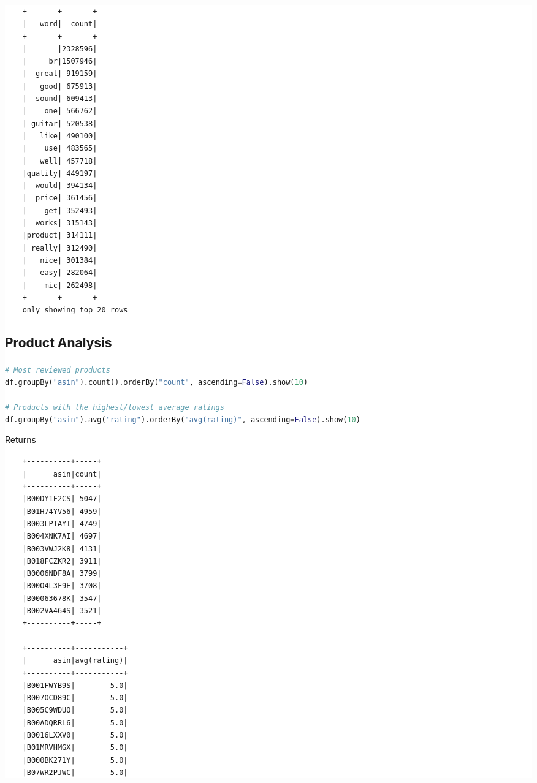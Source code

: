 ```plaintext
    +-------+-------+
    |   word|  count|
    +-------+-------+
    |       |2328596|
    |     br|1507946|
    |  great| 919159|
    |   good| 675913|
    |  sound| 609413|
    |    one| 566762|
    | guitar| 520538|
    |   like| 490100|
    |    use| 483565|
    |   well| 457718|
    |quality| 449197|
    |  would| 394134|
    |  price| 361456|
    |    get| 352493|
    |  works| 315143|
    |product| 314111|
    | really| 312490|
    |   nice| 301384|
    |   easy| 282064|
    |    mic| 262498|
    +-------+-------+
    only showing top 20 rows
```
## Product Analysis
```python
# Most reviewed products
df.groupBy("asin").count().orderBy("count", ascending=False).show(10)

# Products with the highest/lowest average ratings
df.groupBy("asin").avg("rating").orderBy("avg(rating)", ascending=False).show(10)
```
Returns
```plaintext
    +----------+-----+
    |      asin|count|
    +----------+-----+
    |B00DY1F2CS| 5047|
    |B01H74YV56| 4959|
    |B003LPTAYI| 4749|
    |B004XNK7AI| 4697|
    |B003VWJ2K8| 4131|
    |B018FCZKR2| 3911|
    |B0006NDF8A| 3799|
    |B00O4L3F9E| 3708|
    |B00063678K| 3547|
    |B002VA464S| 3521|
    +----------+-----+

    +----------+-----------+
    |      asin|avg(rating)|
    +----------+-----------+
    |B001FWYB9S|        5.0|
    |B007OCD89C|        5.0|
    |B005C9WDUO|        5.0|
    |B00ADQRRL6|        5.0|
    |B0016LXXV0|        5.0|
    |B01MRVHMGX|        5.0|
    |B000BK271Y|        5.0|
    |B07WR2PJWC|        5.0|
```